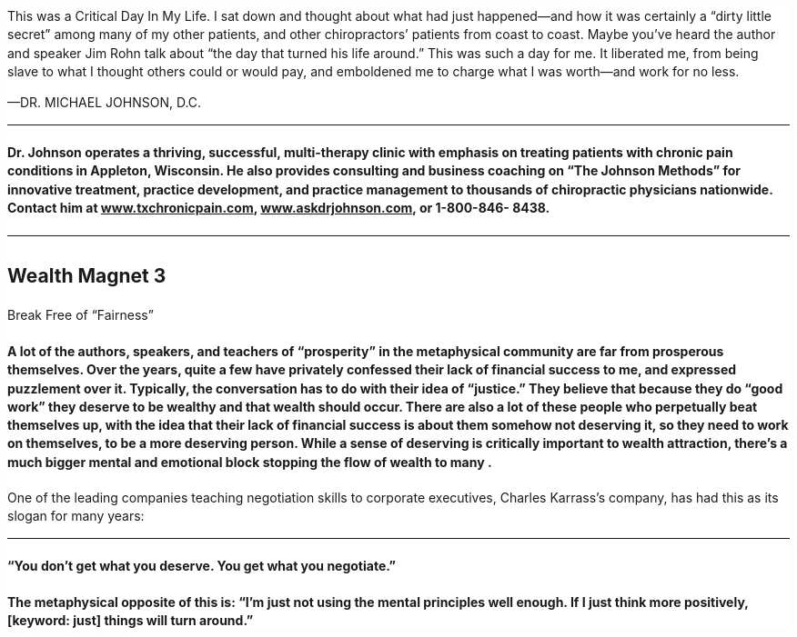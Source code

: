 This was a Critical Day In My Life. I sat down and thought about what had just happened—and how it was certainly a “dirty little secret” among many of my other patients, and other chiropractors’ patients from coast to coast. Maybe you’ve heard the author and speaker Jim Rohn talk about “the day that turned his life around.” This was such a day for me. It liberated me, from being slave to what I thought others could or would pay, and emboldened me to charge what I was worth—and work for no less.

 —DR. MICHAEL JOHNSON, D.C.

-----

#### Dr. Johnson operates a thriving, successful, multi-therapy clinic with emphasis on treating patients with chronic pain conditions in Appleton, Wisconsin. He also provides consulting and business coaching on “The Johnson Methods” for innovative treatment, practice development, and practice management to thousands of chiropractic physicians nationwide. Contact him at www.txchronicpain.com, www.askdrjohnson.com, or 1-800-846- 8438.

####

-----

## Wealth Magnet 3

 Break Free of “Fairness”

#### A lot of the authors, speakers, and teachers of “prosperity” in the metaphysical community are far from prosperous themselves. Over the years, quite a few have privately confessed their lack of financial success to me, and expressed puzzlement over it. Typically, the conversation has to do with their idea of “justice.” They believe that because they do “good work” they deserve to be wealthy and that wealth should occur. There are also a lot of these people who perpetually beat themselves up, with the idea that their lack of financial success is about them somehow not deserving it, so they need to work on themselves, to be a more deserving person. While a sense of deserving is critically important to wealth attraction, there’s a much bigger mental and emotional block stopping the flow of wealth to many .
 One of the leading companies teaching negotiation skills to corporate executives, Charles Karrass’s company, has had this as its slogan for many years:

-----

#### “You don’t get what you deserve. You get what you negotiate.”

#### The metaphysical opposite of this is: “I’m just not using the mental principles well enough. If I just think more positively, [keyword: just] things will turn around.”